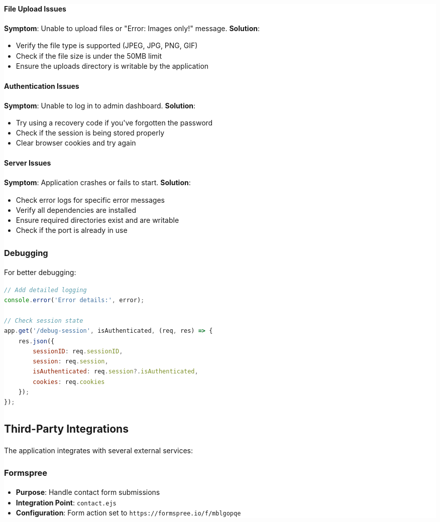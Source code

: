 #### File Upload Issues

**Symptom**: Unable to upload files or "Error: Images only!" message.
**Solution**:
- Verify the file type is supported (JPEG, JPG, PNG, GIF)
- Check if the file size is under the 50MB limit
- Ensure the uploads directory is writable by the application

#### Authentication Issues

**Symptom**: Unable to log in to admin dashboard.
**Solution**:
- Try using a recovery code if you've forgotten the password
- Check if the session is being stored properly
- Clear browser cookies and try again

#### Server Issues

**Symptom**: Application crashes or fails to start.
**Solution**:
- Check error logs for specific error messages
- Verify all dependencies are installed
- Ensure required directories exist and are writable
- Check if the port is already in use

### Debugging

For better debugging:

```javascript
// Add detailed logging
console.error('Error details:', error);

// Check session state
app.get('/debug-session', isAuthenticated, (req, res) => {
    res.json({
        sessionID: req.sessionID,
        session: req.session,
        isAuthenticated: req.session?.isAuthenticated,
        cookies: req.cookies
    });
});
```

## Third-Party Integrations

The application integrates with several external services:

### Formspree

- **Purpose**: Handle contact form submissions
- **Integration Point**: `contact.ejs`
- **Configuration**: Form action set to `https://formspree.io/f/mblgopqe`
